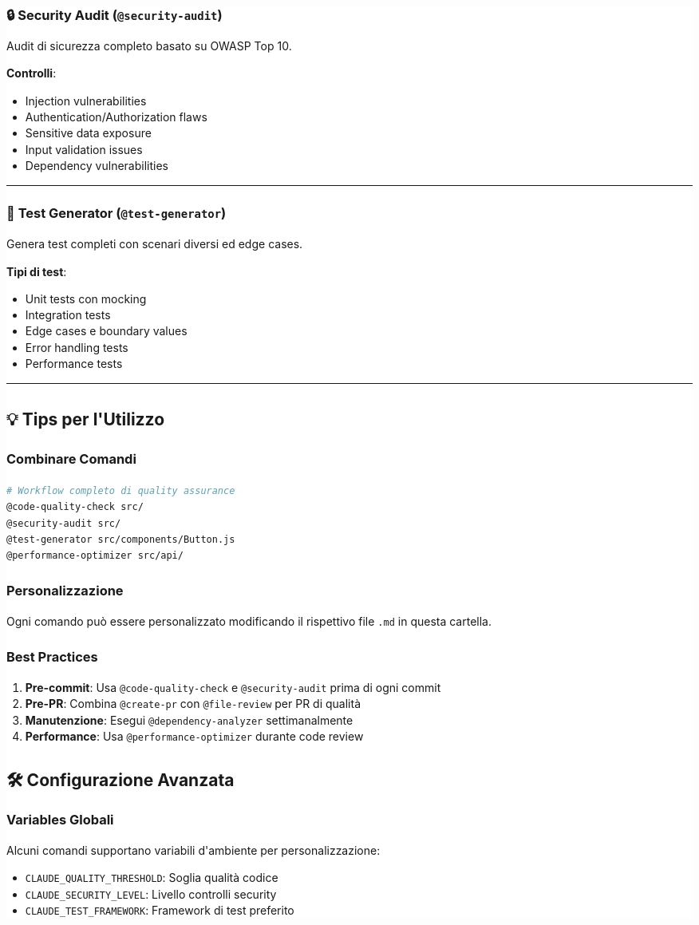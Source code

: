 
### 🔒 **Security Audit** (`@security-audit`)
Audit di sicurezza completo basato su OWASP Top 10.

**Controlli**:
- Injection vulnerabilities
- Authentication/Authorization flaws
- Sensitive data exposure
- Input validation issues
- Dependency vulnerabilities

---

### 🧪 **Test Generator** (`@test-generator`)
Genera test completi con scenari diversi ed edge cases.

**Tipi di test**:
- Unit tests con mocking
- Integration tests
- Edge cases e boundary values
- Error handling tests
- Performance tests

---

## 💡 Tips per l'Utilizzo

### Combinare Comandi
```bash
# Workflow completo di quality assurance
@code-quality-check src/
@security-audit src/
@test-generator src/components/Button.js
@performance-optimizer src/api/
```

### Personalizzazione
Ogni comando può essere personalizzato modificando il rispettivo file `.md` in questa cartella.

### Best Practices
1. **Pre-commit**: Usa `@code-quality-check` e `@security-audit` prima di ogni commit
2. **Pre-PR**: Combina `@create-pr` con `@file-review` per PR di qualità
3. **Manutenzione**: Esegui `@dependency-analyzer` settimanalmente
4. **Performance**: Usa `@performance-optimizer` durante code review

## 🛠️ Configurazione Avanzata

### Variables Globali
Alcuni comandi supportano variabili d'ambiente per personalizzazione:
- `CLAUDE_QUALITY_THRESHOLD`: Soglia qualità codice
- `CLAUDE_SECURITY_LEVEL`: Livello controlli security
- `CLAUDE_TEST_FRAMEWORK`: Framework di test preferito
